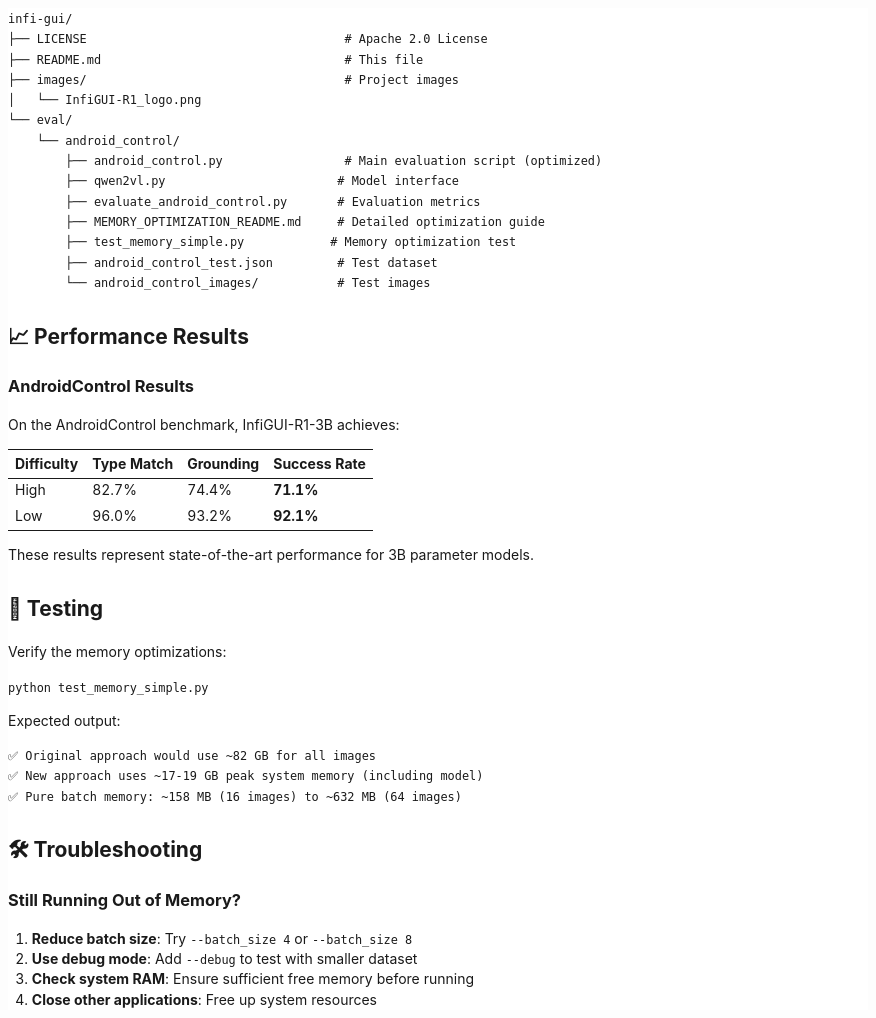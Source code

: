```
infi-gui/
├── LICENSE                                    # Apache 2.0 License
├── README.md                                  # This file
├── images/                                    # Project images
│   └── InfiGUI-R1_logo.png
└── eval/
    └── android_control/
        ├── android_control.py                 # Main evaluation script (optimized)
        ├── qwen2vl.py                        # Model interface
        ├── evaluate_android_control.py       # Evaluation metrics
        ├── MEMORY_OPTIMIZATION_README.md     # Detailed optimization guide
        ├── test_memory_simple.py            # Memory optimization test
        ├── android_control_test.json         # Test dataset
        └── android_control_images/           # Test images
```

## 📈 Performance Results

### AndroidControl Results

On the AndroidControl benchmark, InfiGUI-R1-3B achieves:

| Difficulty | Type Match | Grounding | Success Rate |
|------------|------------|-----------|--------------|
| High       | 82.7%      | 74.4%     | **71.1%**    |
| Low        | 96.0%      | 93.2%     | **92.1%**    |

These results represent state-of-the-art performance for 3B parameter models.

## 🧪 Testing

Verify the memory optimizations:

```bash
python test_memory_simple.py
```

Expected output:
```
✅ Original approach would use ~82 GB for all images
✅ New approach uses ~17-19 GB peak system memory (including model)
✅ Pure batch memory: ~158 MB (16 images) to ~632 MB (64 images)
```

## 🛠️ Troubleshooting

### Still Running Out of Memory?

1. **Reduce batch size**: Try `--batch_size 4` or `--batch_size 8`
2. **Use debug mode**: Add `--debug` to test with smaller dataset
3. **Check system RAM**: Ensure sufficient free memory before running
4. **Close other applications**: Free up system resources

